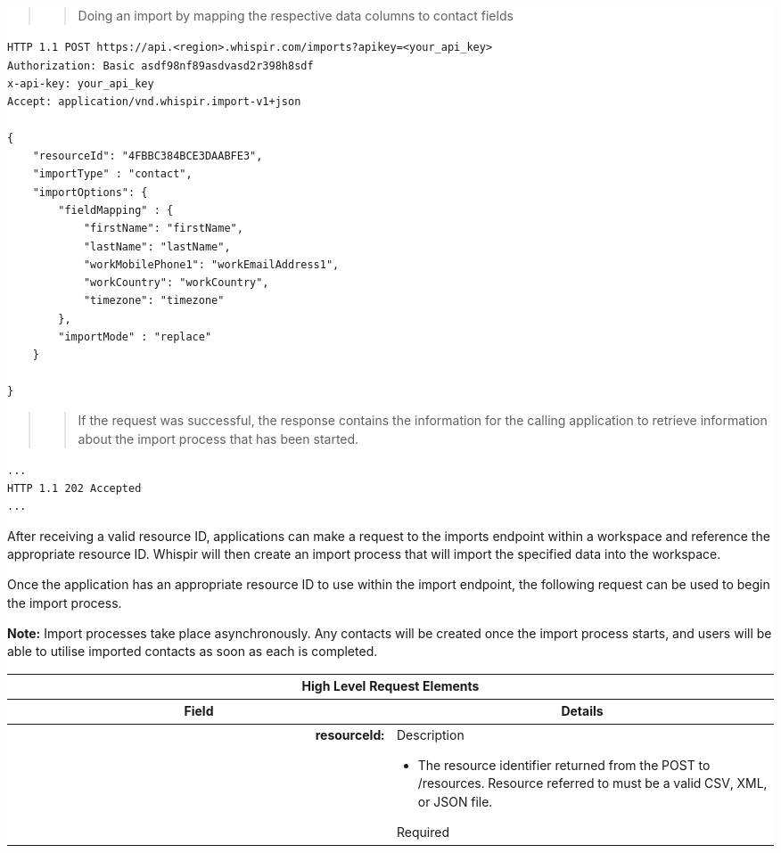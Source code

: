 > > Doing an import by mapping the respective data columns to contact fields

```
HTTP 1.1 POST https://api.<region>.whispir.com/imports?apikey=<your_api_key>
Authorization: Basic asdf98nf89asdvasd2r398h8sdf
x-api-key: your_api_key
Accept: application/vnd.whispir.import-v1+json

{
    "resourceId": "4FBBC384BCE3DAABFE3",
    "importType" : "contact",
    "importOptions": {
        "fieldMapping" : {
            "firstName": "firstName",
            "lastName": "lastName",
            "workMobilePhone1": "workEmailAddress1",
            "workCountry": "workCountry",
            "timezone": "timezone"
        },
        "importMode" : "replace"
    }

}
```

> > If the request was successful, the response contains the information for the calling application to retrieve information about the import process that has been started.

```
...
HTTP 1.1 202 Accepted
...
```

After receiving a valid resource ID, applications can make a request to the imports endpoint within a workspace and reference the appropriate resource ID. Whispir will then create an import process that will import the specified data into the workspace.

Once the application has an appropriate resource ID to use within the import endpoint, the following request can be used to begin the import process.

**Note:** Import processes take place asynchronously. Any contacts will be created once the import process starts, and users will be able to utilise imported contacts as soon as each is completed.



<table>
    <thead>
        <tr>
            <th style="width: 50%" colspan="2">High Level Request Elements</th>
        </tr>
		<tr>
            <th style="width: 50%">Field</th>
            <th style="width: 50%">Details</th>
        </tr>
    </thead>
    <tbody>
		<tr>
			<td style="text-align: right; font-weight: bold;">resourceId:</td>
			<td>
				Description
				<ul>
					<li>
					The resource identifier returned from the POST to /resources. Resource referred to must be a valid CSV, XML, or JSON file.
					</li>
				</ul>
				Required